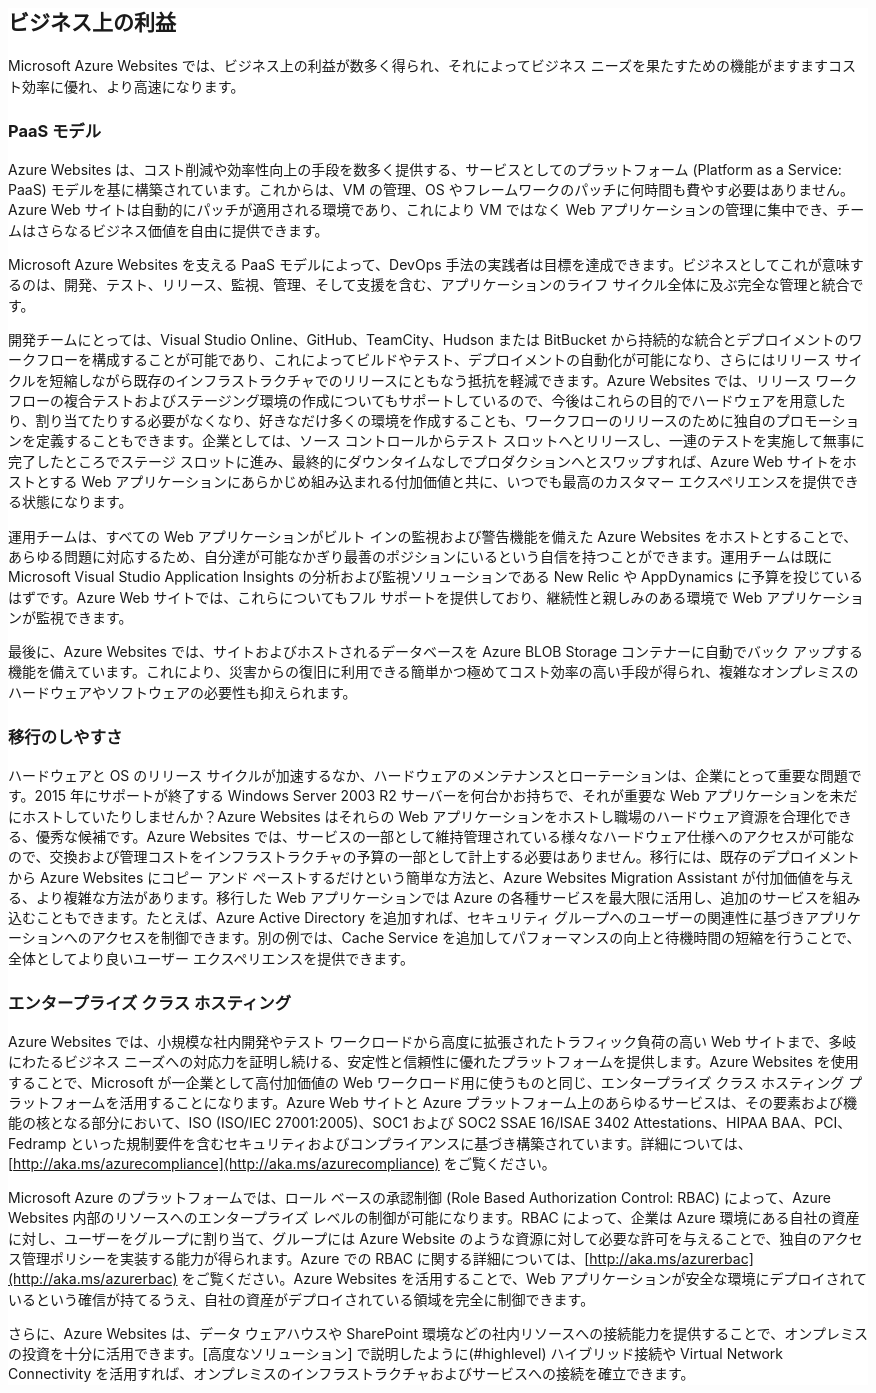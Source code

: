 ## ビジネス上の利益 ##

Microsoft Azure Websites では、ビジネス上の利益が数多く得られ、それによってビジネス ニーズを果たすための機能がますますコスト効率に優れ、より高速になります。 

### PaaS モデル ###

Azure Websites は、コスト削減や効率性向上の手段を数多く提供する、サービスとしてのプラットフォーム (Platform as a Service: PaaS) モデルを基に構築されています。これからは、VM の管理、OS やフレームワークのパッチに何時間も費やす必要はありません。Azure Web サイトは自動的にパッチが適用される環境であり、これにより VM ではなく Web アプリケーションの管理に集中でき、チームはさらなるビジネス価値を自由に提供できます。

Microsoft Azure Websites を支える PaaS モデルによって、DevOps 手法の実践者は目標を達成できます。ビジネスとしてこれが意味するのは、開発、テスト、リリース、監視、管理、そして支援を含む、アプリケーションのライフ サイクル全体に及ぶ完全な管理と統合です。 

開発チームにとっては、Visual Studio Online、GitHub、TeamCity、Hudson または BitBucket から持続的な統合とデプロイメントのワークフローを構成することが可能であり、これによってビルドやテスト、デプロイメントの自動化が可能になり、さらにはリリース サイクルを短縮しながら既存のインフラストラクチャでのリリースにともなう抵抗を軽減できます。Azure Websites では、リリース ワークフローの複合テストおよびステージング環境の作成についてもサポートしているので、今後はこれらの目的でハードウェアを用意したり、割り当てたりする必要がなくなり、好きなだけ多くの環境を作成することも、ワークフローのリリースのために独自のプロモーションを定義することもできます。企業としては、ソース コントロールからテスト スロットへとリリースし、一連のテストを実施して無事に完了したところでステージ スロットに進み、最終的にダウンタイムなしでプロダクションへとスワップすれば、Azure Web サイトをホストとする Web アプリケーションにあらかじめ組み込まれる付加価値と共に、いつでも最高のカスタマー エクスペリエンスを提供できる状態になります。

運用チームは、すべての Web アプリケーションがビルト インの監視および警告機能を備えた Azure Websites をホストとすることで、あらゆる問題に対応するため、自分達が可能なかぎり最善のポジションにいるという自信を持つことができます。運用チームは既に Microsoft Visual Studio Application Insights の分析および監視ソリューションである New Relic や AppDynamics に予算を投じているはずです。Azure Web サイトでは、これらについてもフル サポートを提供しており、継続性と親しみのある環境で Web アプリケーションが監視できます。

最後に、Azure Websites では、サイトおよびホストされるデータベースを Azure BLOB Storage コンテナーに自動でバック アップする機能を備えています。これにより、災害からの復旧に利用できる簡単かつ極めてコスト効率の高い手段が得られ、複雑なオンプレミスのハードウェアやソフトウェアの必要性も抑えられます。

### 移行のしやすさ ###

ハードウェアと OS のリリース サイクルが加速するなか、ハードウェアのメンテナンスとローテーションは、企業にとって重要な問題です。2015 年にサポートが終了する Windows Server 2003 R2 サーバーを何台かお持ちで、それが重要な Web アプリケーションを未だにホストしていたりしませんか？Azure Websites はそれらの Web アプリケーションをホストし職場のハードウェア資源を合理化できる、優秀な候補です。Azure Websites では、サービスの一部として維持管理されている様々なハードウェア仕様へのアクセスが可能なので、交換および管理コストをインフラストラクチャの予算の一部として計上する必要はありません。移行には、既存のデプロイメントから Azure Websites にコピー アンド ペーストするだけという簡単な方法と、Azure Websites Migration Assistant が付加価値を与える、より複雑な方法があります。移行した Web アプリケーションでは Azure の各種サービスを最大限に活用し、追加のサービスを組み込むこともできます。たとえば、Azure Active Directory を追加すれば、セキュリティ グループへのユーザーの関連性に基づきアプリケーションへのアクセスを制御できます。別の例では、Cache Service を追加してパフォーマンスの向上と待機時間の短縮を行うことで、全体としてより良いユーザー エクスペリエンスを提供できます。 

### エンタープライズ クラス ホスティング ###

Azure Websites では、小規模な社内開発やテスト ワークロードから高度に拡張されたトラフィック負荷の高い Web サイトまで、多岐にわたるビジネス ニーズへの対応力を証明し続ける、安定性と信頼性に優れたプラットフォームを提供します。Azure Websites を使用することで、Microsoft が一企業として高付加価値の Web ワークロード用に使うものと同じ、エンタープライズ クラス ホスティング プラットフォームを活用することになります。Azure Web サイトと Azure プラットフォーム上のあらゆるサービスは、その要素および機能の核となる部分において、ISO (ISO/IEC 27001:2005)、SOC1 および SOC2 SSAE 16/ISAE 3402 Attestations、HIPAA BAA、PCI、Fedramp といった規制要件を含むセキュリティおよびコンプライアンスに基づき構築されています。詳細については、[http://aka.ms/azurecompliance](http://aka.ms/azurecompliance) をご覧ください。 

Microsoft Azure のプラットフォームでは、ロール ベースの承認制御 (Role Based Authorization Control: RBAC) によって、Azure Websites 内部のリソースへのエンタープライズ レベルの制御が可能になります。RBAC によって、企業は Azure 環境にある自社の資産に対し、ユーザーをグループに割り当て、グループには Azure Website のような資源に対して必要な許可を与えることで、独自のアクセス管理ポリシーを実装する能力が得られます。Azure での RBAC に関する詳細については、[http://aka.ms/azurerbac](http://aka.ms/azurerbac) をご覧ください。Azure Websites を活用することで、Web アプリケーションが安全な環境にデプロイされているという確信が持てるうえ、自社の資産がデプロイされている領域を完全に制御できます。 

さらに、Azure Websites は、データ ウェアハウスや SharePoint 環境などの社内リソースへの接続能力を提供することで、オンプレミスの投資を十分に活用できます。[高度なソリューション] で説明したように(#highlevel) ハイブリッド接続や Virtual Network Connectivity を活用すれば、オンプレミスのインフラストラクチャおよびサービスへの接続を確立できます。
